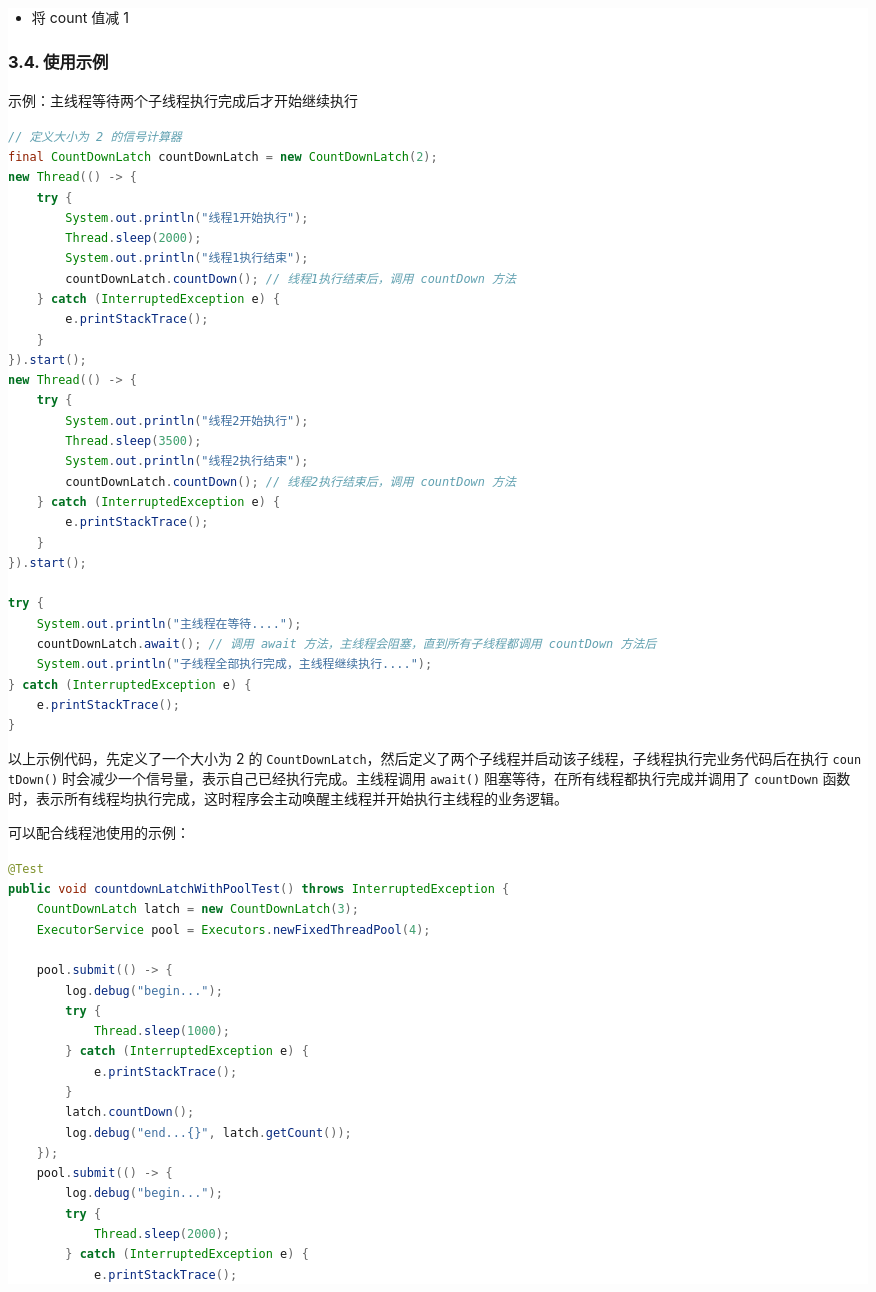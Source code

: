 - 将 count 值减 1

### 3.4. 使用示例

示例：主线程等待两个子线程执行完成后才开始继续执行

```java
// 定义大小为 2 的信号计算器
final CountDownLatch countDownLatch = new CountDownLatch(2);
new Thread(() -> {
    try {
        System.out.println("线程1开始执行");
        Thread.sleep(2000);
        System.out.println("线程1执行结束");
        countDownLatch.countDown(); // 线程1执行结束后，调用 countDown 方法
    } catch (InterruptedException e) {
        e.printStackTrace();
    }
}).start();
new Thread(() -> {
    try {
        System.out.println("线程2开始执行");
        Thread.sleep(3500);
        System.out.println("线程2执行结束");
        countDownLatch.countDown(); // 线程2执行结束后，调用 countDown 方法
    } catch (InterruptedException e) {
        e.printStackTrace();
    }
}).start();

try {
    System.out.println("主线程在等待....");
    countDownLatch.await(); // 调用 await 方法，主线程会阻塞，直到所有子线程都调用 countDown 方法后
    System.out.println("子线程全部执行完成，主线程继续执行....");
} catch (InterruptedException e) {
    e.printStackTrace();
}
```

以上示例代码，先定义了一个大小为 2 的 `CountDownLatch`，然后定义了两个子线程并启动该子线程，子线程执行完业务代码后在执行 `countDown()` 时会减少一个信号量，表示自己已经执行完成。主线程调用 `await()` 阻塞等待，在所有线程都执行完成并调用了 `countDown` 函数时，表示所有线程均执行完成，这时程序会主动唤醒主线程并开始执行主线程的业务逻辑。

可以配合线程池使用的示例：

```java
@Test
public void countdownLatchWithPoolTest() throws InterruptedException {
    CountDownLatch latch = new CountDownLatch(3);
    ExecutorService pool = Executors.newFixedThreadPool(4);

    pool.submit(() -> {
        log.debug("begin...");
        try {
            Thread.sleep(1000);
        } catch (InterruptedException e) {
            e.printStackTrace();
        }
        latch.countDown();
        log.debug("end...{}", latch.getCount());
    });
    pool.submit(() -> {
        log.debug("begin...");
        try {
            Thread.sleep(2000);
        } catch (InterruptedException e) {
            e.printStackTrace();
```